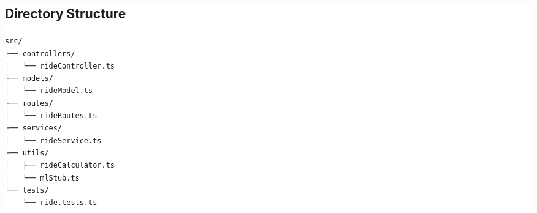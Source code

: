 ## Directory Structure

```
src/
├── controllers/
│   └── rideController.ts
├── models/
│   └── rideModel.ts
├── routes/
│   └── rideRoutes.ts
├── services/
│   └── rideService.ts
├── utils/
│   ├── rideCalculator.ts
│   └── mlStub.ts
└── tests/
    └── ride.tests.ts
```




